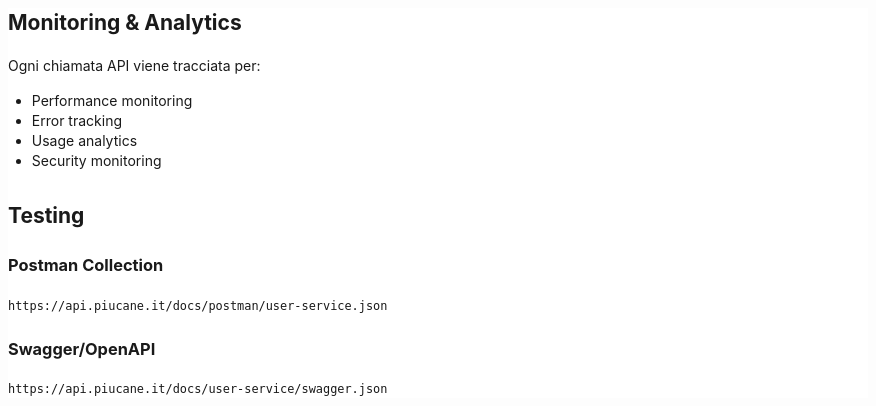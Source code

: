 ## Monitoring & Analytics

Ogni chiamata API viene tracciata per:
- Performance monitoring
- Error tracking
- Usage analytics
- Security monitoring

## Testing

### Postman Collection
```
https://api.piucane.it/docs/postman/user-service.json
```

### Swagger/OpenAPI
```
https://api.piucane.it/docs/user-service/swagger.json
```